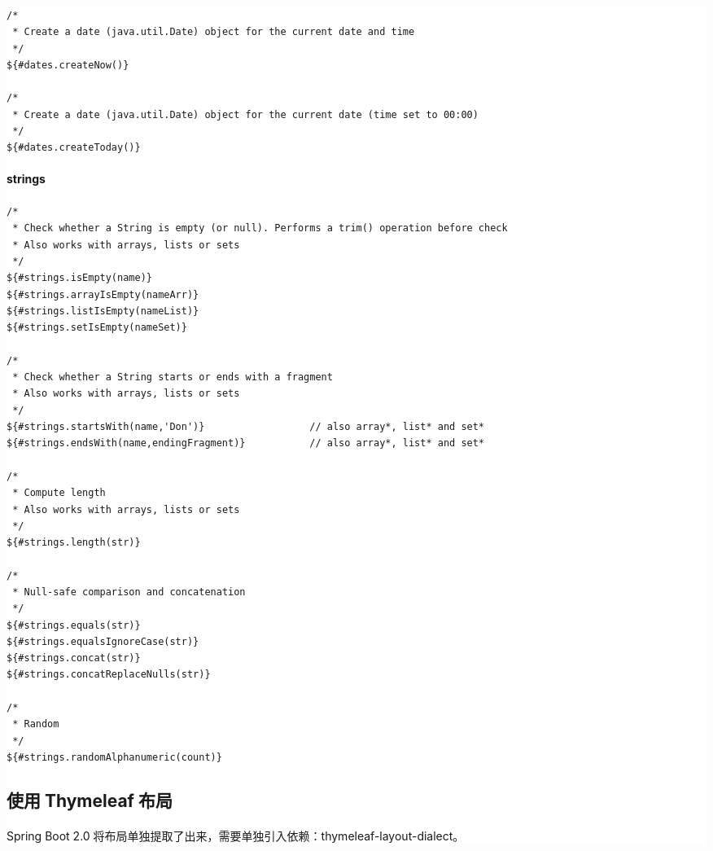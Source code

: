     /*
     * Create a date (java.util.Date) object for the current date and time
     */
    ${#dates.createNow()}
    
    /*
     * Create a date (java.util.Date) object for the current date (time set to 00:00)
     */
    ${#dates.createToday()}
    

#### strings

    
    
    /*
     * Check whether a String is empty (or null). Performs a trim() operation before check
     * Also works with arrays, lists or sets
     */
    ${#strings.isEmpty(name)}
    ${#strings.arrayIsEmpty(nameArr)}
    ${#strings.listIsEmpty(nameList)}
    ${#strings.setIsEmpty(nameSet)}
    
    /*
     * Check whether a String starts or ends with a fragment
     * Also works with arrays, lists or sets
     */
    ${#strings.startsWith(name,'Don')}                  // also array*, list* and set*
    ${#strings.endsWith(name,endingFragment)}           // also array*, list* and set*
    
    /*
     * Compute length
     * Also works with arrays, lists or sets
     */
    ${#strings.length(str)}
    
    /*
     * Null-safe comparison and concatenation
     */
    ${#strings.equals(str)}
    ${#strings.equalsIgnoreCase(str)}
    ${#strings.concat(str)}
    ${#strings.concatReplaceNulls(str)}
    
    /*
     * Random
     */
    ${#strings.randomAlphanumeric(count)}
    
    

## 使用 Thymeleaf 布局

Spring Boot 2.0 将布局单独提取了出来，需要单独引入依赖：thymeleaf-layout-dialect。
